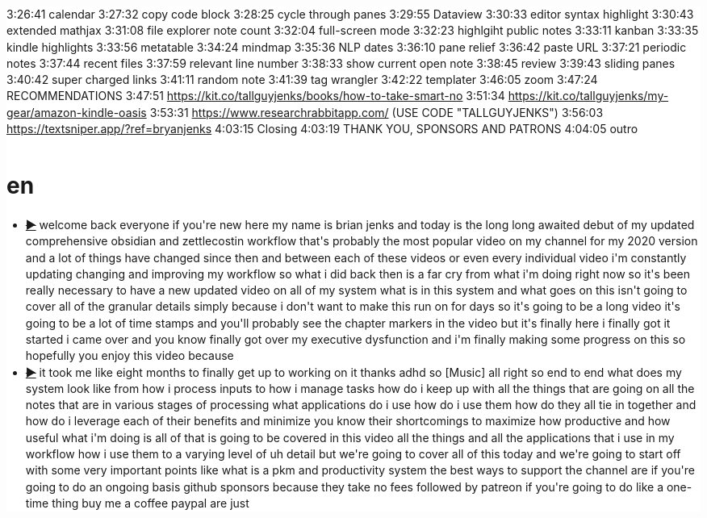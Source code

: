 3:26:41 calendar
3:27:32 copy code block
3:28:25 cycle through panes
3:29:55 Dataview
3:30:33 editor syntax highlight
3:30:43 extended mathjax
3:31:08 file explorer note count
3:32:04 full-screen mode
3:32:23 highlgiht public notes
3:33:11 kanban
3:33:35 kindle highlights
3:33:56 metatable
3:34:24 mindmap
3:35:36 NLP dates
3:36:10 pane relief
3:36:42 paste URL
3:37:21 periodic notes
3:37:44 recent files
3:37:59 relevant line number
3:38:33 show current open note
3:38:45 review
3:39:43 sliding panes
3:40:42 super charged links
3:41:11 random note
3:41:39 tag wrangler
3:42:22 templater
3:46:05 zoom
3:47:24 RECOMMENDATIONS
3:47:51 https://kit.co/tallguyjenks/books/how-to-take-smart-no
3:51:34 https://kit.co/tallguyjenks/my-gear/amazon-kindle-oasis
3:53:31 https://www.researchrabbitapp.com/ (USE CODE "TALLGUYJENKS")
3:56:03 https://textsniper.app/?ref=bryanjenks
4:03:15 Closing
4:03:19 THANK YOU, SPONSORS AND PATRONS
4:04:05 outro
# en
 - ~~[▶](https://www.youtube.com/watch?v=wB89lJs5A3s&t=0)~~  welcome back everyone if you're new here my name is brian jenks and today is the long long awaited debut of my updated comprehensive obsidian and zettlecostin workflow that's probably the most popular video on my channel for my 2020 version and a lot of things have changed since then and between each of these videos or even every individual video i'm constantly updating changing and improving my workflow so what i did back then is a far cry from what i'm doing right now so it's been really necessary to have a new updated video on all of my system what is in this system and what goes on this isn't going to cover all of the granular details simply because i don't want to make this run on for days so it's going to be a long video it's going to be a lot of time stamps and you'll probably see the chapter markers in the video but it's finally here i finally got it started i came over and you know finally got over my executive dysfunction and i'm finally making some progress on this so hopefully you enjoy this video because 
 - ~~[▶](https://www.youtube.com/watch?v=wB89lJs5A3s&t=68)~~  it took me like eight months to finally get up to working on it thanks adhd so [Music] all right so end to end what does my system look like from how i process inputs to how i manage tasks how do i keep up with all the things that are going on all the notes that are in various stages of processing what applications do i use how do i use them how do they all tie in together and how do i leverage each of their benefits and minimize you know their shortcomings to maximize how productive and how useful what i'm doing is all of that is going to be covered in this video all the things and all the applications that i use in my workflow how i use them to a varying level of uh detail but we're going to cover all of this today and we're going to start off with some very important points like what is a pkm and productivity system the best ways to support the channel are if you're going to do an ongoing basis github sponsors because they take no fees followed by patreon if you're going to do like a one-time thing buy me a coffee paypal are just 